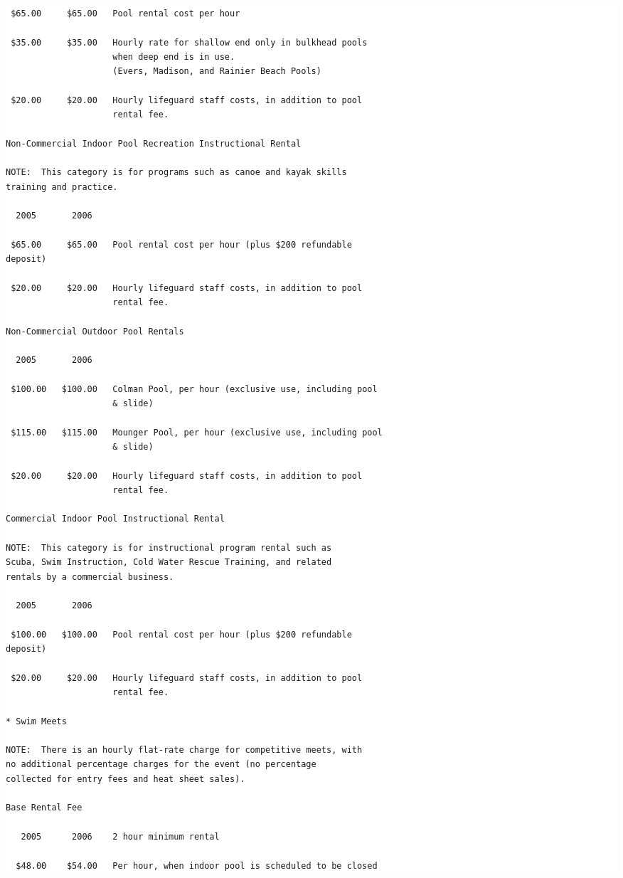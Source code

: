      $65.00     $65.00   Pool rental cost per hour  
  
     $35.00     $35.00   Hourly rate for shallow end only in bulkhead pools  
                         when deep end is in use.  
                         (Evers, Madison, and Rainier Beach Pools)  
  
     $20.00     $20.00   Hourly lifeguard staff costs, in addition to pool  
                         rental fee.  
  
    Non-Commercial Indoor Pool Recreation Instructional Rental  
  
    NOTE:  This category is for programs such as canoe and kayak skills  
    training and practice.  
  
      2005       2006  
  
     $65.00     $65.00   Pool rental cost per hour (plus $200 refundable  
    deposit)  
  
     $20.00     $20.00   Hourly lifeguard staff costs, in addition to pool  
                         rental fee.  
  
    Non-Commercial Outdoor Pool Rentals  
  
      2005       2006  
  
     $100.00   $100.00   Colman Pool, per hour (exclusive use, including pool  
                         & slide)  
  
     $115.00   $115.00   Mounger Pool, per hour (exclusive use, including pool  
                         & slide)  
  
     $20.00     $20.00   Hourly lifeguard staff costs, in addition to pool  
                         rental fee.  
  
    Commercial Indoor Pool Instructional Rental  
  
    NOTE:  This category is for instructional program rental such as  
    Scuba, Swim Instruction, Cold Water Rescue Training, and related  
    rentals by a commercial business.  
  
      2005       2006  
  
     $100.00   $100.00   Pool rental cost per hour (plus $200 refundable  
    deposit)  
  
     $20.00     $20.00   Hourly lifeguard staff costs, in addition to pool  
                         rental fee.  
  
    * Swim Meets  
  
    NOTE:  There is an hourly flat-rate charge for competitive meets, with  
    no additional percentage charges for the event (no percentage  
    collected for entry fees and heat sheet sales).  
  
    Base Rental Fee  
  
       2005      2006    2 hour minimum rental  
  
      $48.00    $54.00   Per hour, when indoor pool is scheduled to be closed  
  